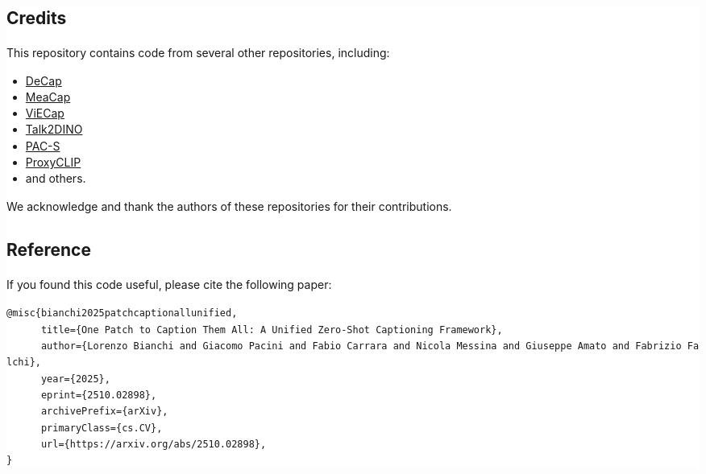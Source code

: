 

## Credits

This repository contains code from several other repositories, including:
- [DeCap](https://github.com/dhg-wei/DeCap)
- [MeaCap](https://github.com/joeyz0z/MeaCap)
- [ViECap](https://github.com/FeiElysia/ViECap)
- [Talk2DINO](https://github.com/lorebianchi98/Talk2DINO)
- [PAC-S](https://github.com/aimagelab/pacscore)
- [ProxyCLIP](https://github.com/mc-lan/ProxyCLIP)
- and others.

We acknowledge and thank the authors of these repositories for their contributions.

## Reference
If you found this code useful, please cite the following paper:
```
@misc{bianchi2025patchcaptionallunified,
      title={One Patch to Caption Them All: A Unified Zero-Shot Captioning Framework}, 
      author={Lorenzo Bianchi and Giacomo Pacini and Fabio Carrara and Nicola Messina and Giuseppe Amato and Fabrizio Falchi},
      year={2025},
      eprint={2510.02898},
      archivePrefix={arXiv},
      primaryClass={cs.CV},
      url={https://arxiv.org/abs/2510.02898}, 
}
```
